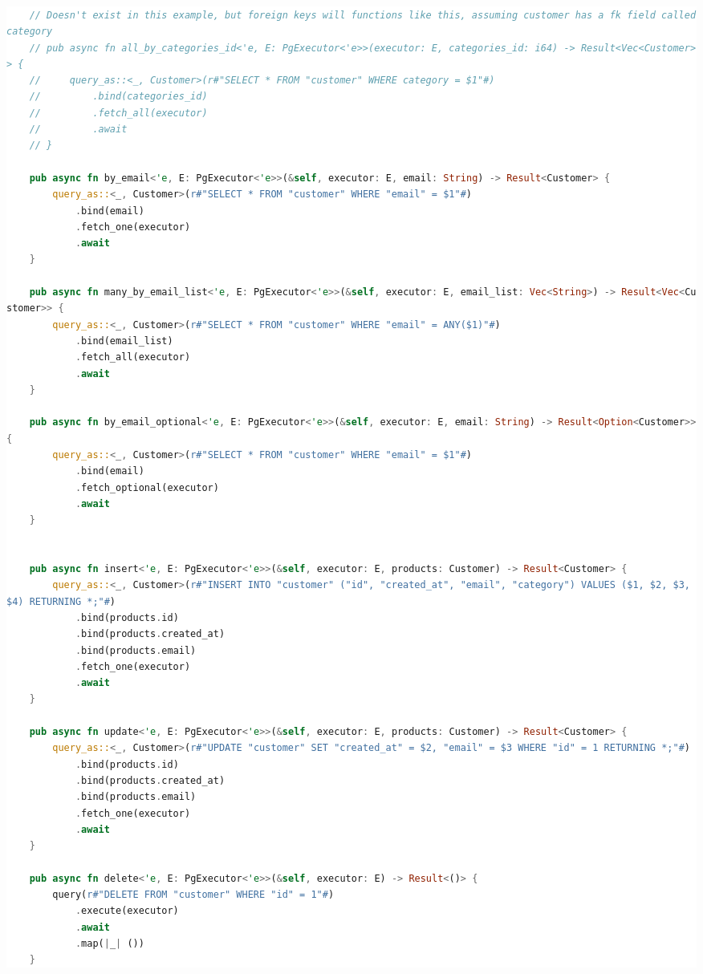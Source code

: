 ```rust
    // Doesn't exist in this example, but foreign keys will functions like this, assuming customer has a fk field called category
    // pub async fn all_by_categories_id<'e, E: PgExecutor<'e>>(executor: E, categories_id: i64) -> Result<Vec<Customer>> {
    //     query_as::<_, Customer>(r#"SELECT * FROM "customer" WHERE category = $1"#)
    //         .bind(categories_id)
    //         .fetch_all(executor)
    //         .await
    // }

    pub async fn by_email<'e, E: PgExecutor<'e>>(&self, executor: E, email: String) -> Result<Customer> {
        query_as::<_, Customer>(r#"SELECT * FROM "customer" WHERE "email" = $1"#)
            .bind(email)
            .fetch_one(executor)
            .await
    }

    pub async fn many_by_email_list<'e, E: PgExecutor<'e>>(&self, executor: E, email_list: Vec<String>) -> Result<Vec<Customer>> {
        query_as::<_, Customer>(r#"SELECT * FROM "customer" WHERE "email" = ANY($1)"#)
            .bind(email_list)
            .fetch_all(executor)
            .await
    }

    pub async fn by_email_optional<'e, E: PgExecutor<'e>>(&self, executor: E, email: String) -> Result<Option<Customer>> {
        query_as::<_, Customer>(r#"SELECT * FROM "customer" WHERE "email" = $1"#)
            .bind(email)
            .fetch_optional(executor)
            .await
    }


    pub async fn insert<'e, E: PgExecutor<'e>>(&self, executor: E, products: Customer) -> Result<Customer> {
        query_as::<_, Customer>(r#"INSERT INTO "customer" ("id", "created_at", "email", "category") VALUES ($1, $2, $3, $4) RETURNING *;"#)
            .bind(products.id)
            .bind(products.created_at)
            .bind(products.email)
            .fetch_one(executor)
            .await
    }

    pub async fn update<'e, E: PgExecutor<'e>>(&self, executor: E, products: Customer) -> Result<Customer> {
        query_as::<_, Customer>(r#"UPDATE "customer" SET "created_at" = $2, "email" = $3 WHERE "id" = 1 RETURNING *;"#)
            .bind(products.id)
            .bind(products.created_at)
            .bind(products.email)
            .fetch_one(executor)
            .await
    }

    pub async fn delete<'e, E: PgExecutor<'e>>(&self, executor: E) -> Result<()> {
        query(r#"DELETE FROM "customer" WHERE "id" = 1"#)
            .execute(executor)
            .await
            .map(|_| ())
    }
```